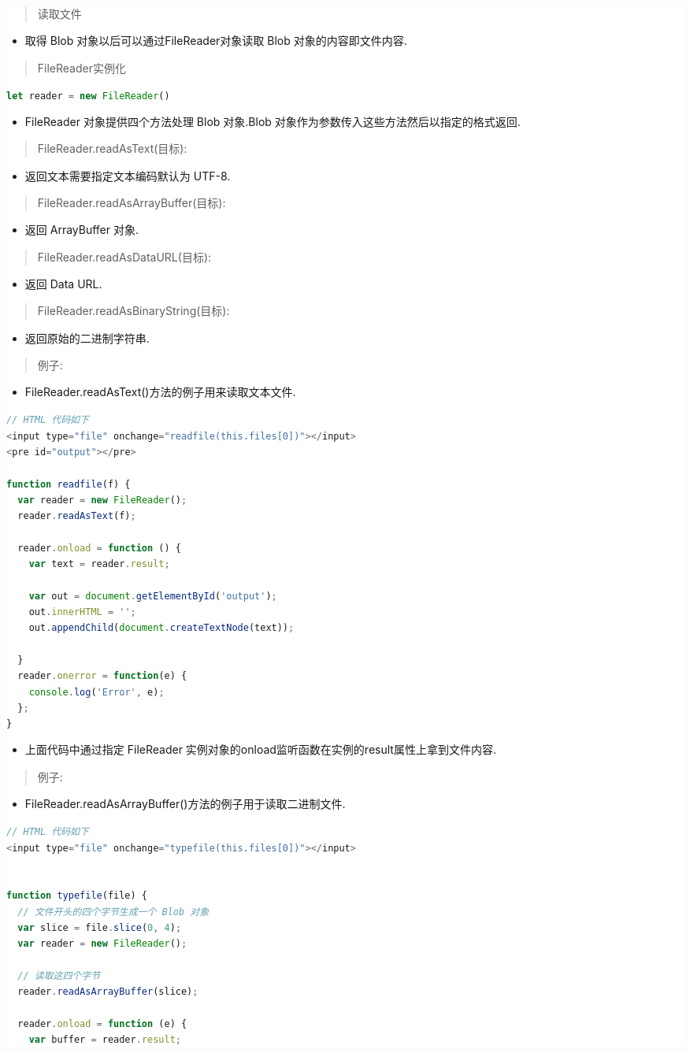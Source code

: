 
> 读取文件
- 取得 Blob 对象以后可以通过FileReader对象读取 Blob 对象的内容即文件内容.

> FileReader实例化
```js
let reader = new FileReader()
```

- FileReader 对象提供四个方法处理 Blob 对象.Blob 对象作为参数传入这些方法然后以指定的格式返回.

> FileReader.readAsText(目标): 
- 返回文本需要指定文本编码默认为 UTF-8.

> FileReader.readAsArrayBuffer(目标): 
- 返回 ArrayBuffer 对象.

> FileReader.readAsDataURL(目标): 
- 返回 Data URL.

> FileReader.readAsBinaryString(目标): 
- 返回原始的二进制字符串.


> 例子:
- FileReader.readAsText()方法的例子用来读取文本文件.

```js
// HTML 代码如下
<input type="file" onchange="readfile(this.files[0])"></input>
<pre id="output"></pre>

function readfile(f) {
  var reader = new FileReader();
  reader.readAsText(f);

  reader.onload = function () {
    var text = reader.result;

    var out = document.getElementById('output');
    out.innerHTML = '';
    out.appendChild(document.createTextNode(text));

  }
  reader.onerror = function(e) {
    console.log('Error', e);
  };
}
```

- 上面代码中通过指定 FileReader 实例对象的onload监听函数在实例的result属性上拿到文件内容.


> 例子:
- FileReader.readAsArrayBuffer()方法的例子用于读取二进制文件.

```js
// HTML 代码如下
<input type="file" onchange="typefile(this.files[0])"></input>


function typefile(file) {
  // 文件开头的四个字节生成一个 Blob 对象
  var slice = file.slice(0, 4);
  var reader = new FileReader();

  // 读取这四个字节
  reader.readAsArrayBuffer(slice);

  reader.onload = function (e) {
    var buffer = reader.result;
```